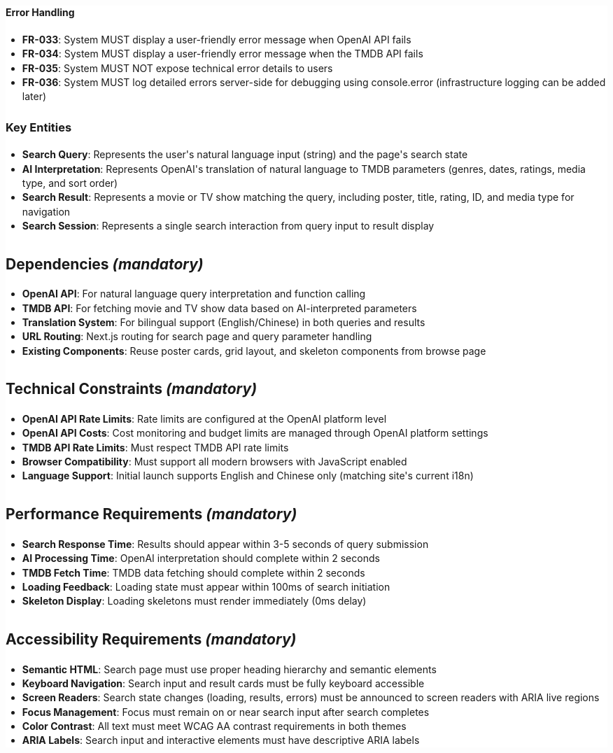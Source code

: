 #### Error Handling

- **FR-033**: System MUST display a user-friendly error message when OpenAI API fails
- **FR-034**: System MUST display a user-friendly error message when the TMDB API fails
- **FR-035**: System MUST NOT expose technical error details to users
- **FR-036**: System MUST log detailed errors server-side for debugging using console.error (infrastructure logging can be added later)

### Key Entities

- **Search Query**: Represents the user's natural language input (string) and the page's search state
- **AI Interpretation**: Represents OpenAI's translation of natural language to TMDB parameters (genres, dates, ratings, media type, and sort order)
- **Search Result**: Represents a movie or TV show matching the query, including poster, title, rating, ID, and media type for navigation
- **Search Session**: Represents a single search interaction from query input to result display

## Dependencies _(mandatory)_

- **OpenAI API**: For natural language query interpretation and function calling
- **TMDB API**: For fetching movie and TV show data based on AI-interpreted parameters
- **Translation System**: For bilingual support (English/Chinese) in both queries and results
- **URL Routing**: Next.js routing for search page and query parameter handling
- **Existing Components**: Reuse poster cards, grid layout, and skeleton components from browse page

## Technical Constraints _(mandatory)_

- **OpenAI API Rate Limits**: Rate limits are configured at the OpenAI platform level
- **OpenAI API Costs**: Cost monitoring and budget limits are managed through OpenAI platform settings
- **TMDB API Rate Limits**: Must respect TMDB API rate limits
- **Browser Compatibility**: Must support all modern browsers with JavaScript enabled
- **Language Support**: Initial launch supports English and Chinese only (matching site's current i18n)

## Performance Requirements _(mandatory)_

- **Search Response Time**: Results should appear within 3-5 seconds of query submission
- **AI Processing Time**: OpenAI interpretation should complete within 2 seconds
- **TMDB Fetch Time**: TMDB data fetching should complete within 2 seconds
- **Loading Feedback**: Loading state must appear within 100ms of search initiation
- **Skeleton Display**: Loading skeletons must render immediately (0ms delay)

## Accessibility Requirements _(mandatory)_

- **Semantic HTML**: Search page must use proper heading hierarchy and semantic elements
- **Keyboard Navigation**: Search input and result cards must be fully keyboard accessible
- **Screen Readers**: Search state changes (loading, results, errors) must be announced to screen readers with ARIA live regions
- **Focus Management**: Focus must remain on or near search input after search completes
- **Color Contrast**: All text must meet WCAG AA contrast requirements in both themes
- **ARIA Labels**: Search input and interactive elements must have descriptive ARIA labels

